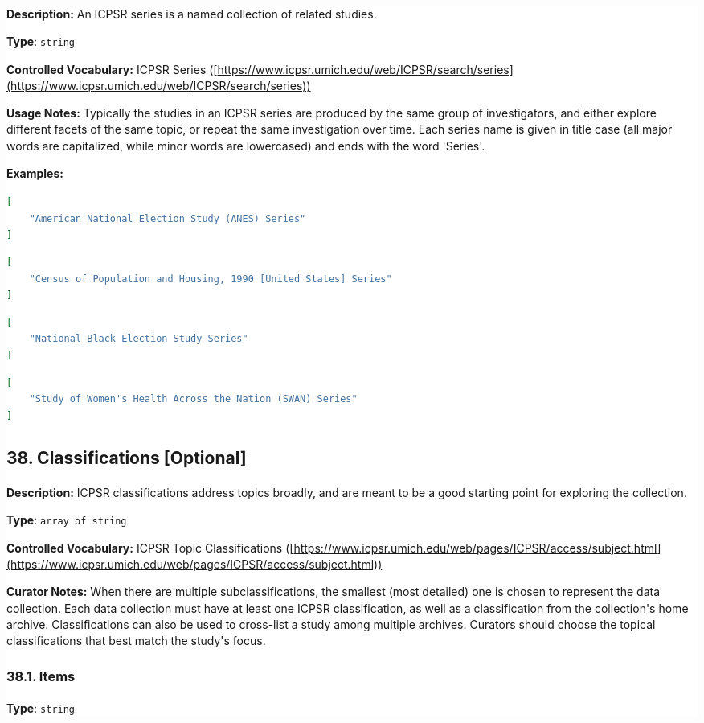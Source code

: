 **Description:** An ICPSR series is a named collection of related studies.

**Type**: `string`

**Controlled Vocabulary:** ICPSR Series ([https://www.icpsr.umich.edu/web/ICPSR/search/series](https://www.icpsr.umich.edu/web/ICPSR/search/series))

**Usage Notes:** Typically the studies in an ICPSR series are produced by the same group of investigators, and either explore different facets of the same topic, or repeat the same investigation over time. Each series name is given in title case (all major words are capitalized, while minor words are lowercased) and ends with the word 'Series'.

**Examples:** 

```json
[
    "American National Election Study (ANES) Series"
]
```

```json
[
    "Census of Population and Housing, 1990 [United States] Series"
]
```

```json
[
    "National Black Election Study Series"
]
```

```json
[
    "Study of Women's Health Across the Nation (SWAN) Series"
]
```

## <a name="classifications"></a>38. Classifications         [Optional]

**Description:** ICPSR classifications address topics broadly, and are meant to be a good starting point for exploring the collection.

**Type**: `array of string`

**Controlled Vocabulary:** ICPSR Topic Classifications ([https://www.icpsr.umich.edu/web/pages/ICPSR/access/subject.html](https://www.icpsr.umich.edu/web/pages/ICPSR/access/subject.html))

**Curator Notes:** When there are multiple subclassifications, the smallest (most detailed) one is chosen to represent the data collection. Each data collection must have at least one ICPSR classification, as well as a classification from the collection's home archive. Classifications can also be used to cross-list a study among multiple archives. Curators should choose the topical classifications that best match the study's focus.

### <a name="autogenerated_heading_21"></a>38.1. Items

**Type**: `string`
